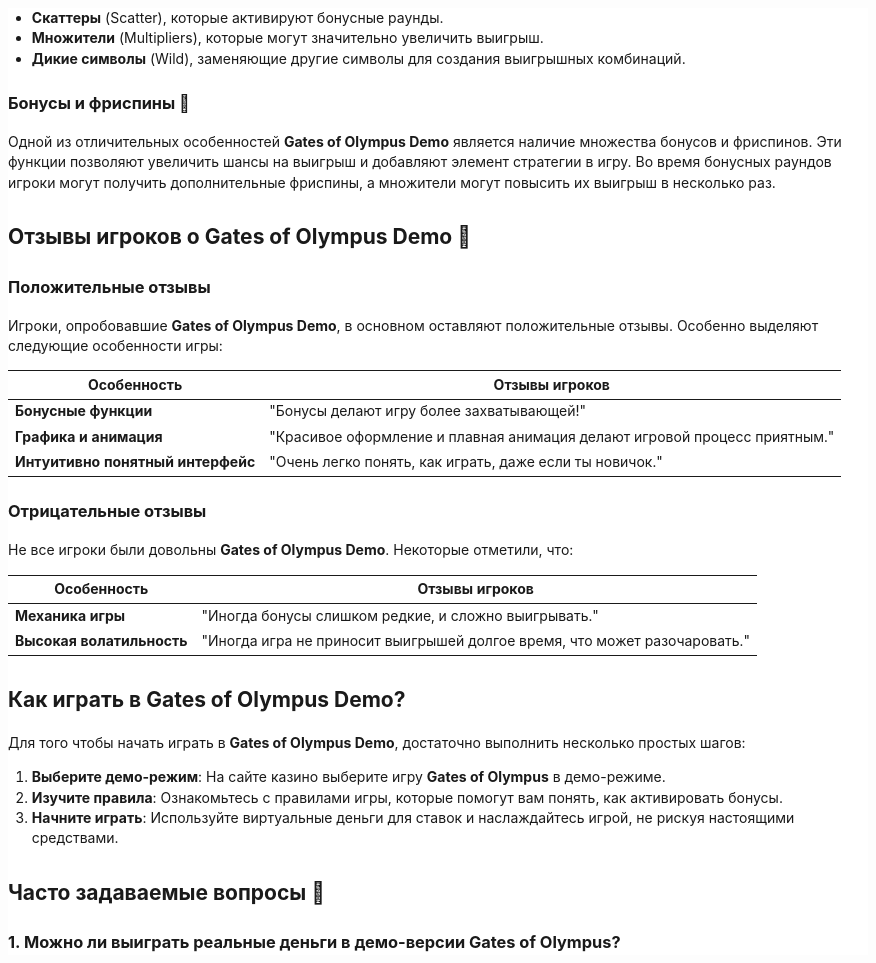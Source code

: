 - **Скаттеры** (Scatter), которые активируют бонусные раунды.
- **Множители** (Multipliers), которые могут значительно увеличить выигрыш.
- **Дикие символы** (Wild), заменяющие другие символы для создания выигрышных комбинаций.

### Бонусы и фриспины 🎁

Одной из отличительных особенностей **Gates of Olympus Demo** является наличие множества бонусов и фриспинов. Эти функции позволяют увеличить шансы на выигрыш и добавляют элемент стратегии в игру. Во время бонусных раундов игроки могут получить дополнительные фриспины, а множители могут повысить их выигрыш в несколько раз.

## Отзывы игроков о Gates of Olympus Demo 📝

### Положительные отзывы

Игроки, опробовавшие **Gates of Olympus Demo**, в основном оставляют положительные отзывы. Особенно выделяют следующие особенности игры:

| Особенность                  | Отзывы игроков                      |
|------------------------------|-------------------------------------|
| **Бонусные функции**          | "Бонусы делают игру более захватывающей!" |
| **Графика и анимация**        | "Красивое оформление и плавная анимация делают игровой процесс приятным." |
| **Интуитивно понятный интерфейс** | "Очень легко понять, как играть, даже если ты новичок." |

### Отрицательные отзывы

Не все игроки были довольны **Gates of Olympus Demo**. Некоторые отметили, что:

| Особенность                  | Отзывы игроков                      |
|------------------------------|-------------------------------------|
| **Механика игры**            | "Иногда бонусы слишком редкие, и сложно выигрывать." |
| **Высокая волатильность**    | "Иногда игра не приносит выигрышей долгое время, что может разочаровать." |

## Как играть в Gates of Olympus Demo?

Для того чтобы начать играть в **Gates of Olympus Demo**, достаточно выполнить несколько простых шагов:

1. **Выберите демо-режим**: На сайте казино выберите игру **Gates of Olympus** в демо-режиме.
2. **Изучите правила**: Ознакомьтесь с правилами игры, которые помогут вам понять, как активировать бонусы.
3. **Начните играть**: Используйте виртуальные деньги для ставок и наслаждайтесь игрой, не рискуя настоящими средствами.

## Часто задаваемые вопросы 🎯

### 1. Можно ли выиграть реальные деньги в демо-версии Gates of Olympus?
